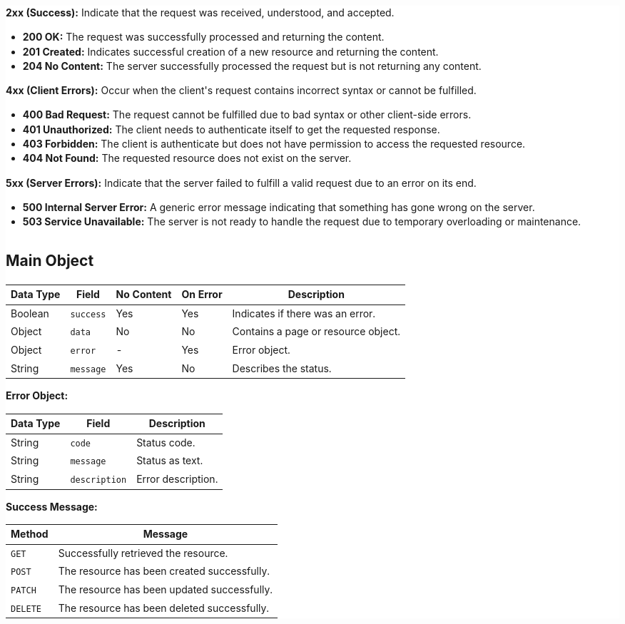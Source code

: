 **2xx (Success):** Indicate that the request was received, understood, and accepted.

  - **200 OK:** The request was successfully processed and returning the content.
  - **201 Created:** Indicates successful creation of a new resource and returning the content.
  - **204 No Content:** The server successfully processed the request but is not returning any content.

**4xx (Client Errors):** Occur when the client's request contains incorrect syntax or cannot be fulfilled.

  - **400 Bad Request:** The request cannot be fulfilled due to bad syntax or other client-side errors.
  - **401 Unauthorized:** The client needs to authenticate itself to get the requested response.
  - **403 Forbidden:** The client is authenticate but does not have permission to access the requested resource.
  - **404 Not Found:** The requested resource does not exist on the server.

**5xx (Server Errors):** Indicate that the server failed to fulfill a valid request due to an error on its end.

  - **500 Internal Server Error:** A generic error message indicating that something has gone wrong on the server.
  - **503 Service Unavailable:** The server is not ready to handle the request due to temporary overloading or maintenance.

## Main Object

| Data Type | Field | No Content | On Error | Description |
|-----------|-------|------------|----------|-------------|
| Boolean | `success` | Yes | Yes | Indicates if there was an error. |
| Object | `data` | No | No | Contains a page or resource object. |
| Object | `error` | - | Yes | Error object. |
| String | `message` | Yes | No | Describes the status. |

**Error Object:**

| Data Type | Field | Description |
|-----------|-------|-------------|
| String | `code` | Status code. |
| String | `message` | Status as text. |
| String | `description` | Error description. |

**Success Message:**

| Method | Message |
|--------|---------|
| `GET` | Successfully retrieved the resource. |
| `POST` | The resource has been created successfully. |
| `PATCH` | The resource has been updated successfully. |
| `DELETE` | The resource has been deleted successfully. |
